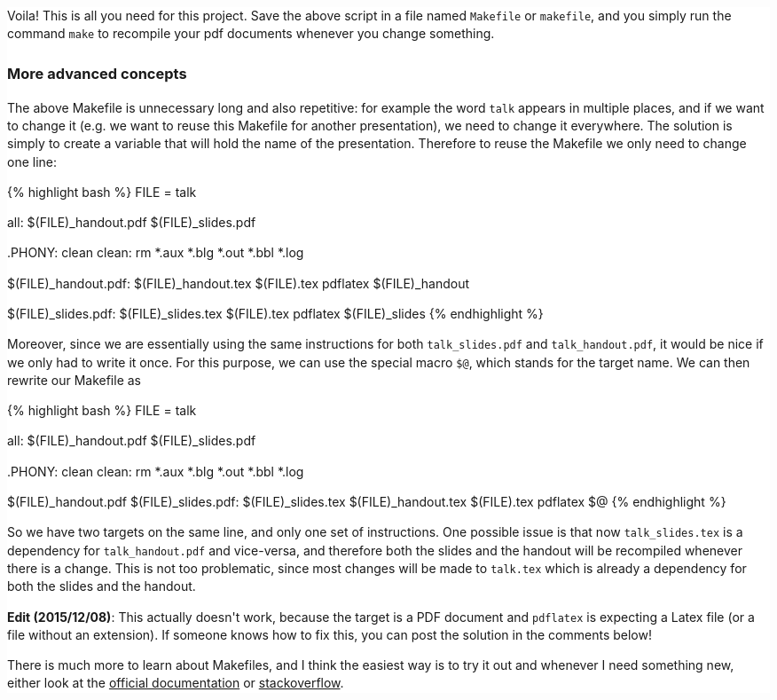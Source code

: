 Voila! This is all you need for this project. Save the above script in a file named ```Makefile``` or ```makefile```, and you simply run the command ```make``` to recompile your pdf documents whenever you change something.

### More advanced concepts

The above Makefile is unnecessary long and also repetitive: for example the word ```talk``` appears in multiple places, and if we want to change it (e.g. we want to reuse this Makefile for another presentation), we need to change it everywhere. The solution is simply to create a variable that will hold the name of the presentation. Therefore to reuse the Makefile we only need to change one line:

{% highlight bash %}
FILE = talk

all: $(FILE)_handout.pdf $(FILE)_slides.pdf

.PHONY: clean
clean: 
  rm *.aux *.blg *.out *.bbl *.log
  
$(FILE)_handout.pdf: $(FILE)_handout.tex $(FILE).tex
  pdflatex $(FILE)_handout
  
$(FILE)_slides.pdf: $(FILE)_slides.tex $(FILE).tex
  pdflatex $(FILE)_slides
{% endhighlight %}

Moreover, since we are essentially using the same instructions for both ```talk_slides.pdf``` and ```talk_handout.pdf```, it would be nice if we only had to write it once. For this purpose, we can use the special macro ```$@```, which stands for the target name. We can then rewrite our Makefile as

{% highlight bash %}
FILE = talk

all: $(FILE)_handout.pdf $(FILE)_slides.pdf

.PHONY: clean
clean: 
  rm *.aux *.blg *.out *.bbl *.log
  
$(FILE)_handout.pdf $(FILE)_slides.pdf: $(FILE)_slides.tex $(FILE)_handout.tex $(FILE).tex
  pdflatex $@
{% endhighlight %}

So we have two targets on the same line, and only one set of instructions. One possible issue is that now ```talk_slides.tex``` is a dependency for ```talk_handout.pdf``` and vice-versa, and therefore both the slides and the handout will be recompiled whenever there is a change. This is not too problematic, since most changes will be made to ```talk.tex``` which is already a dependency for both the slides and the handout.

**Edit (2015/12/08)**: This actually doesn't work, because the target is a PDF document and ```pdflatex``` is expecting a Latex file (or a file without an extension). If someone knows how to fix this, you can post the solution in the comments below!

There is much more to learn about Makefiles, and I think the easiest way is to try it out and whenever I need something new, either look at the [official documentation](http://www.gnu.org/software/make/manual/make.html) or [stackoverflow](http://stackoverflow.com/questions/tagged/makefile). 
